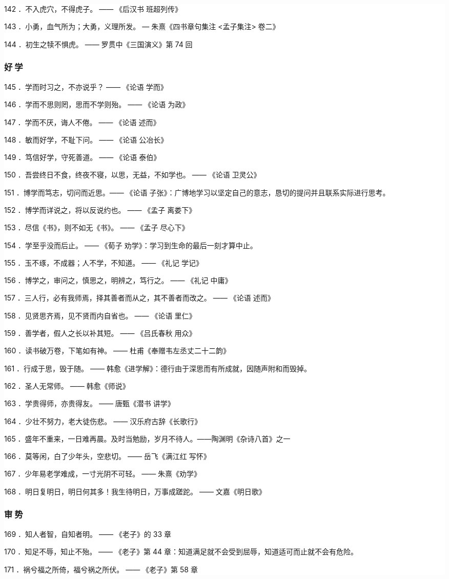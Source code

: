 142 ．不入虎穴，不得虎子。 —— 《后汉书 班超列传》  

143 ．小勇，血气所为；大勇，义理所发。 — 朱熹《四书章句集注 <孟子集注> 卷二》  

144 ．初生之犊不惧虎。 —— 罗贯中《三国演义》第 74 回  

### 好   学  

145 ．学而时习之，不亦说乎？ —— 《论语 学而》  

146 ．学而不思则罔，思而不学则殆。 —— 《论语 为政》  

147 ．学而不厌，诲人不倦。 —— 《论语 述而》  

148 ．敏而好学，不耻下问。 —— 《论语 公冶长》  

149 ．笃信好学，守死善道。 —— 《论语 泰伯》  

150 ．吾尝终日不食，终夜不寝，以思，无益，不如学也。 —— 《论语 卫灵公》  

151 ．博学而笃志，切问而近思。—— 《论语 子张》：广博地学习以坚定自己的意志，恳切的提问并且联系实际进行思考。  

152 ．博学而详说之，将以反说约也。 —— 《孟子 离娄下》  

153 ．尽信《书》，则不如无《书》。 —— 《孟子 尽心下》  

154 ．学至乎没而后止。 —— 《荀子 劝学》：学习到生命的最后一刻才算中止。  

155 ．玉不琢，不成器；人不学，不知道。 —— 《礼记 学记》  

156 ．博学之，审问之，慎思之，明辨之，笃行之。  —— 《礼记 中庸》  

157 ．三人行，必有我师焉，择其善者而从之，其不善者而改之。 —— 《论语 述而》  

158 ．见贤思齐焉，见不贤而内自省也。 —— 《论语 里仁》  

159 ．善学者，假人之长以补其短。 —— 《吕氏春秋 用众》  

160 ．读书破万卷，下笔如有神。 —— 杜甫《奉赠韦左丞丈二十二韵》  

161 ．行成于思，毁于随。 —— 韩愈《进学解》：德行由于深思而有所成就，因随声附和而毁掉。  

162 ．圣人无常师。 —— 韩愈《师说》  

163 ．学贵得师，亦贵得友。 —— 唐甄《潜书 讲学》  

164 ．少壮不努力，老大徒伤悲。 —— 汉乐府古辞《长歌行》  

165 ．盛年不重来，一日难再晨。及时当勉励，岁月不待人。——陶渊明《杂诗八首》之一  

166 ．莫等闲，白了少年头，空悲切。 —— 岳飞《满江红 写怀》

167 ．少年易老学难成，一寸光阴不可轻。 —— 朱熹《劝学》

168 ．明日复明日，明日何其多！我生待明日，万事成蹉跎。 —— 文嘉《明日歌》

### 审   势  

169 ．知人者智，自知者明。 —— 《老子》的 33 章  

170 ．知足不辱，知止不殆。 —— 《老子》第 44 章：知道满足就不会受到屈辱，知道适可而止就不会有危险。  

171 ．祸兮福之所倚，福兮祸之所伏。 —— 《老子》第 58 章  

